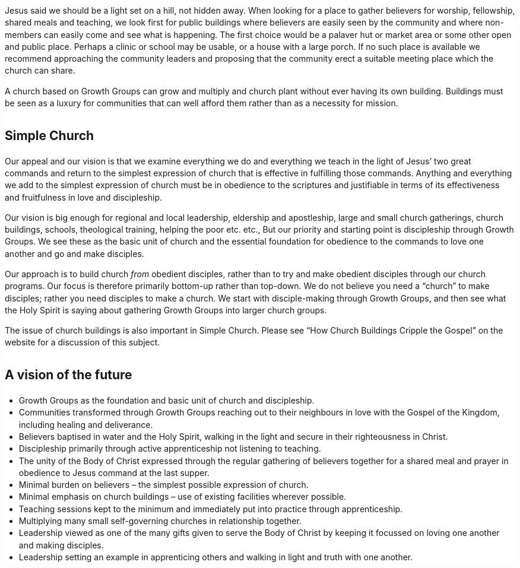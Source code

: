 Jesus said we should be a light set on a hill, not hidden away. When looking for a place to gather believers for worship, fellowship, shared meals and teaching, we look first for public buildings where believers are easily seen by the community and where non-members can easily come and see what is happening. The first choice would be a palaver hut or market area or some other open and public place. Perhaps a clinic or school may be usable, or a house with a large porch. If no such place is available we recommend approaching the community leaders and proposing that the community erect a suitable meeting place which the church can share.

A church based on Growth Groups can grow and multiply and church plant without ever having its own building. Buildings must be seen as a luxury for communities that can well afford them rather than as a necessity for mission.

## Simple Church

Our appeal and our vision is that we examine everything we do and everything we teach in the light of Jesus’ two great commands and return to the simplest expression of church that is effective in fulfilling those commands. Anything and everything we add to the simplest expression of church must be in obedience to the scriptures and justifiable in terms of its effectiveness and fruitfulness in love and discipleship.

Our vision is big enough for regional and local leadership, eldership and apostleship, large and small church gatherings, church buildings, schools, theological training, helping the poor etc. etc., But our priority and starting point is discipleship through Growth Groups. We see these as the basic unit of church and the essential foundation for obedience to the commands to love one another and go and make disciples.

Our approach is to build church *from* obedient disciples, rather than to try and make obedient disciples through our church programs. Our focus is therefore primarily bottom-up rather than top-down. We do not believe you need a “church” to make disciples; rather you need disciples to make a church. We start with disciple-making through Growth Groups, and then see what the Holy Spirit is saying about gathering Growth Groups into larger church groups.

The issue of church buildings is also important in Simple Church. Please see “How Church Buildings Cripple the Gospel” on the website for a discussion of this subject.

## A vision of the future

-   Growth Groups as the foundation and basic unit of church and discipleship.
-   Communities transformed through Growth Groups reaching out to their neighbours in love with the Gospel of the Kingdom, including healing and deliverance.
-   Believers baptised in water and the Holy Spirit, walking in the light and secure in their righteousness in Christ.
-   Discipleship primarily through active apprenticeship not listening to teaching.
-   The unity of the Body of Christ expressed through the regular gathering of believers together for a shared meal and prayer in obedience to Jesus command at the last supper.
-   Minimal burden on believers – the simplest possible expression of church.
-   Minimal emphasis on church buildings – use of existing facilities wherever possible.
-   Teaching sessions kept to the minimum and immediately put into practice through apprenticeship.
-   Multiplying many small self-governing churches in relationship together.
-   Leadership viewed as one of the many gifts given to serve the Body of Christ by keeping it focussed on loving one another and making disciples.
-   Leadership setting an example in apprenticing others and walking in light and truth with one another.

